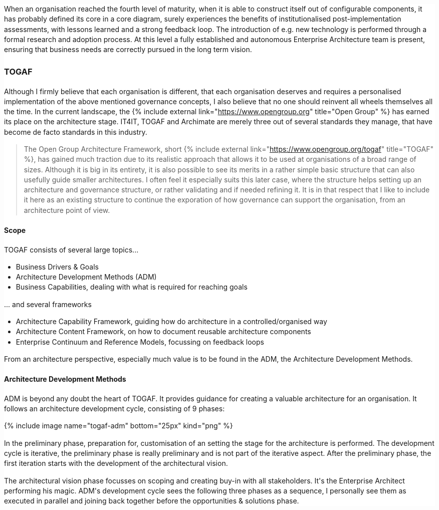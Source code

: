 When an organisation reached the fourth level of maturity, when it is able to construct itself out of configurable components, it has probably defined its core in a core diagram, surely experiences the benefits of institutionalised post-implementation assessments, with lessons learned and a strong feedback loop. The introduction of e.g. new technology is performed through a formal research and adoption process. At this level a fully established and autonomous Enterprise Architecture team is present, ensuring that business needs are correctly pursued in the long term vision.

### TOGAF

Although I firmly believe that each organisation is different, that each organisation deserves and requires a personalised implementation of the above mentioned governance concepts, I also believe that no one should reinvent all wheels themselves all the time. In the current landscape, the {% include external link="https://www.opengroup.org" title="Open Group" %} has earned its place on the architecture stage. IT4IT, TOGAF and Archimate are merely three out of several standards they manage, that have become de facto standards in this industry.

> The Open Group Architecture Framework, short {% include external link="https://www.opengroup.org/togaf" title="TOGAF" %}, has gained much traction due to its realistic approach that allows it to be used at organisations of a broad range of sizes. Although it is big in its entirety, it is also possible to see its merits in a rather simple basic structure that can also usefully guide smaller architectures. I often feel it especially suits this later case, where the structure helps setting up an architecture and governance structure, or rather validating and if needed refining it. It is in that respect that I like to include it here as an existing structure to continue the exporation of how governance can support the organisation, from an architecture point of view.

#### Scope

TOGAF consists of several large topics...

* Business Drivers & Goals
* Architecture Development Methods (ADM)
* Business Capabilities, dealing with what is required for reaching goals

... and several frameworks

* Architecture Capability Framework, guiding how do architecture in a controlled/organised way
* Architecture Content Framework, on how to document reusable architecture components
* Enterprise Continuum and Reference Models, focussing on feedback loops

From an architecture perspective, especially much value is to be found in the ADM, the Architecture Development Methods.

#### Architecture Development Methods

ADM is beyond any doubt the heart of TOGAF. It provides guidance for creating a valuable architecture for an organisation. It follows an architecture development cycle, consisting of 9 phases:

{% include image name="togaf-adm" bottom="25px" kind="png" %}

In the preliminary phase, preparation for, customisation of an setting the stage for the architecture is performed. The development cycle is iterative, the preliminary phase is really preliminary and is not part of the iterative aspect. After the preliminary phase, the first iteration starts with the development of the architectural vision.

The architectural vision phase focusses on scoping and creating buy-in with all stakeholders. It's the Enterprise Architect performing his magic. ADM's development cycle sees the following three phases as a sequence, I personally see them as executed in parallel and joining back together before the opportunities & solutions phase.

